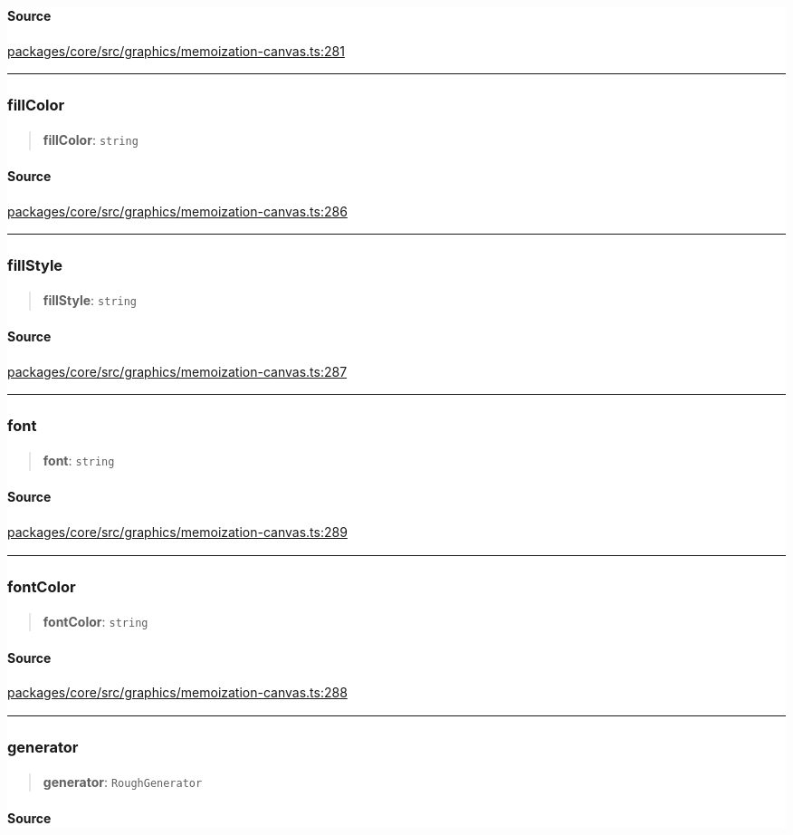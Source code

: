 #### Source

[packages/core/src/graphics/memoization-canvas.ts:281](https://github.com/dgmjs/dgmjs/blob/main/packages/core/src/graphics/memoization-canvas.ts#L281)

***

### fillColor

> **fillColor**: `string`

#### Source

[packages/core/src/graphics/memoization-canvas.ts:286](https://github.com/dgmjs/dgmjs/blob/main/packages/core/src/graphics/memoization-canvas.ts#L286)

***

### fillStyle

> **fillStyle**: `string`

#### Source

[packages/core/src/graphics/memoization-canvas.ts:287](https://github.com/dgmjs/dgmjs/blob/main/packages/core/src/graphics/memoization-canvas.ts#L287)

***

### font

> **font**: `string`

#### Source

[packages/core/src/graphics/memoization-canvas.ts:289](https://github.com/dgmjs/dgmjs/blob/main/packages/core/src/graphics/memoization-canvas.ts#L289)

***

### fontColor

> **fontColor**: `string`

#### Source

[packages/core/src/graphics/memoization-canvas.ts:288](https://github.com/dgmjs/dgmjs/blob/main/packages/core/src/graphics/memoization-canvas.ts#L288)

***

### generator

> **generator**: `RoughGenerator`

#### Source
